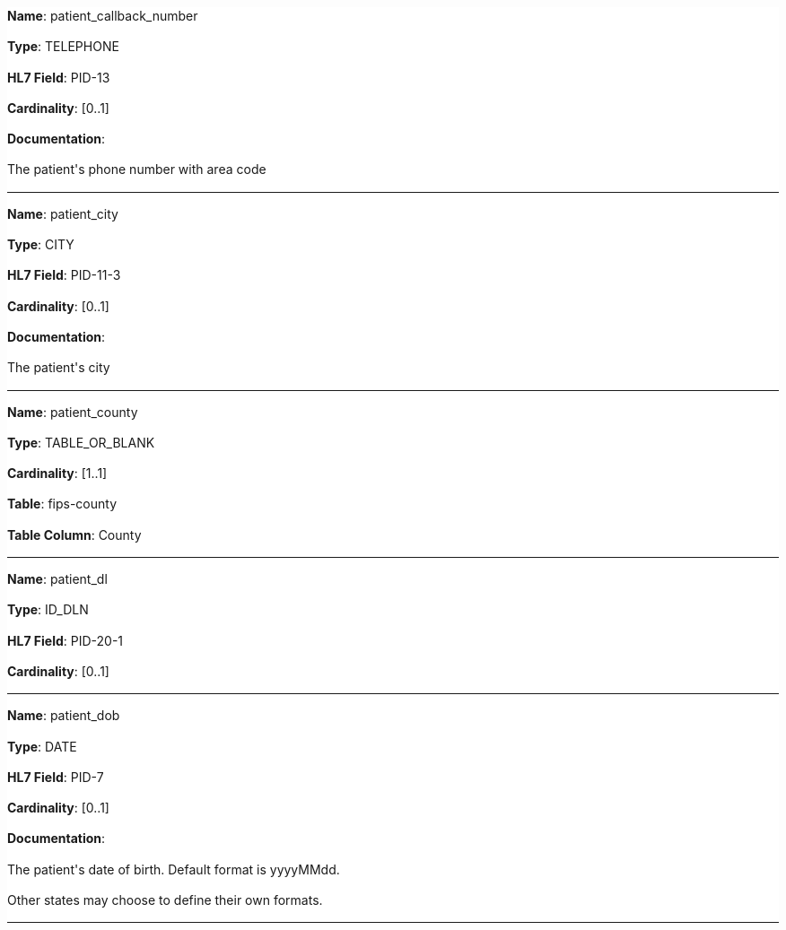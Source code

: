 **Name**: patient_callback_number

**Type**: TELEPHONE

**HL7 Field**: PID-13

**Cardinality**: [0..1]

**Documentation**:

The patient's phone number with area code

---

**Name**: patient_city

**Type**: CITY

**HL7 Field**: PID-11-3

**Cardinality**: [0..1]

**Documentation**:

The patient's city

---

**Name**: patient_county

**Type**: TABLE_OR_BLANK

**Cardinality**: [1..1]

**Table**: fips-county

**Table Column**: County

---

**Name**: patient_dl

**Type**: ID_DLN

**HL7 Field**: PID-20-1

**Cardinality**: [0..1]

---

**Name**: patient_dob

**Type**: DATE

**HL7 Field**: PID-7

**Cardinality**: [0..1]

**Documentation**:

The patient's date of birth. Default format is yyyyMMdd.

Other states may choose to define their own formats.


---